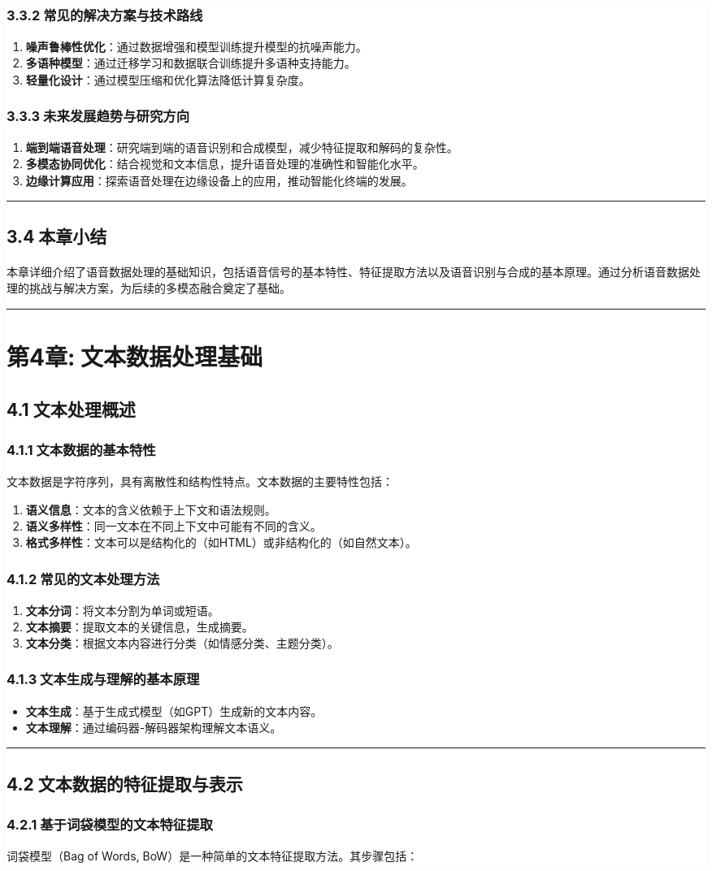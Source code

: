 ### 3.3.2 常见的解决方案与技术路线

1. **噪声鲁棒性优化**：通过数据增强和模型训练提升模型的抗噪声能力。
2. **多语种模型**：通过迁移学习和数据联合训练提升多语种支持能力。
3. **轻量化设计**：通过模型压缩和优化算法降低计算复杂度。

### 3.3.3 未来发展趋势与研究方向

1. **端到端语音处理**：研究端到端的语音识别和合成模型，减少特征提取和解码的复杂性。
2. **多模态协同优化**：结合视觉和文本信息，提升语音处理的准确性和智能化水平。
3. **边缘计算应用**：探索语音处理在边缘设备上的应用，推动智能化终端的发展。

---

## 3.4 本章小结

本章详细介绍了语音数据处理的基础知识，包括语音信号的基本特性、特征提取方法以及语音识别与合成的基本原理。通过分析语音数据处理的挑战与解决方案，为后续的多模态融合奠定了基础。

---

# 第4章: 文本数据处理基础

## 4.1 文本处理概述

### 4.1.1 文本数据的基本特性

文本数据是字符序列，具有离散性和结构性特点。文本数据的主要特性包括：

1. **语义信息**：文本的含义依赖于上下文和语法规则。
2. **语义多样性**：同一文本在不同上下文中可能有不同的含义。
3. **格式多样性**：文本可以是结构化的（如HTML）或非结构化的（如自然文本）。

### 4.1.2 常见的文本处理方法

1. **文本分词**：将文本分割为单词或短语。
2. **文本摘要**：提取文本的关键信息，生成摘要。
3. **文本分类**：根据文本内容进行分类（如情感分类、主题分类）。

### 4.1.3 文本生成与理解的基本原理

- **文本生成**：基于生成式模型（如GPT）生成新的文本内容。
- **文本理解**：通过编码器-解码器架构理解文本语义。

---

## 4.2 文本数据的特征提取与表示

### 4.2.1 基于词袋模型的文本特征提取

词袋模型（Bag of Words, BoW）是一种简单的文本特征提取方法。其步骤包括：

